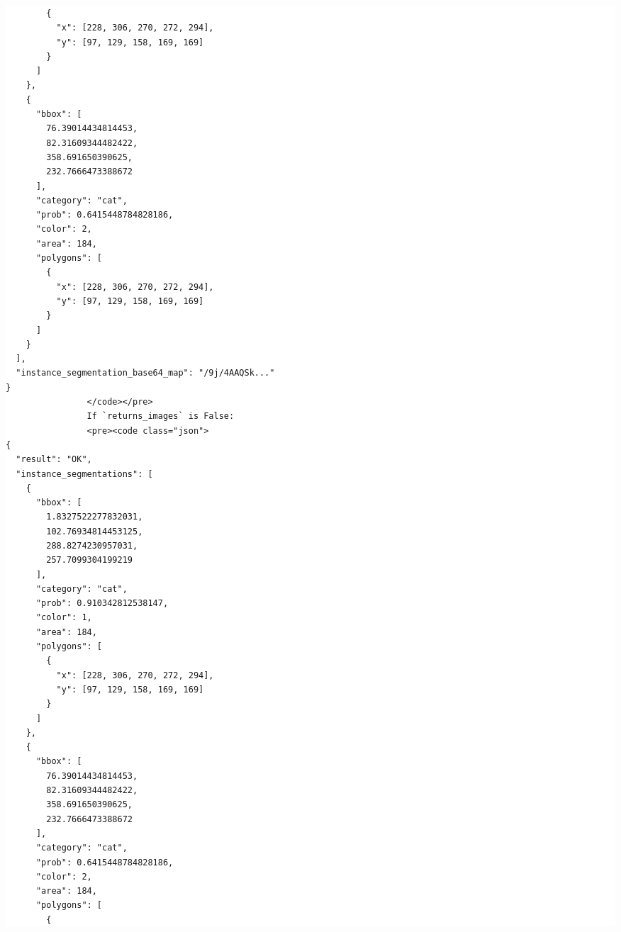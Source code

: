             {
              "x": [228, 306, 270, 272, 294],
              "y": [97, 129, 158, 169, 169]
            }
          ]
        },
        {
          "bbox": [
            76.39014434814453,
            82.31609344482422,
            358.691650390625,
            232.7666473388672
          ],
          "category": "cat",
          "prob": 0.6415448784828186,
          "color": 2,
          "area": 184,
          "polygons": [
            {
              "x": [228, 306, 270, 272, 294],
              "y": [97, 129, 158, 169, 169]
            }
          ]
        }
      ],
      "instance_segmentation_base64_map": "/9j/4AAQSk..."
    }
                    </code></pre>
                    If `returns_images` is False:
                    <pre><code class="json">
    {
      "result": "OK",
      "instance_segmentations": [
        {
          "bbox": [
            1.8327522277832031,
            102.76934814453125,
            288.8274230957031,
            257.7099304199219
          ],
          "category": "cat",
          "prob": 0.910342812538147,
          "color": 1,
          "area": 184,
          "polygons": [
            {
              "x": [228, 306, 270, 272, 294],
              "y": [97, 129, 158, 169, 169]
            }
          ]
        },
        {
          "bbox": [
            76.39014434814453,
            82.31609344482422,
            358.691650390625,
            232.7666473388672
          ],
          "category": "cat",
          "prob": 0.6415448784828186,
          "color": 2,
          "area": 184,
          "polygons": [
            {
